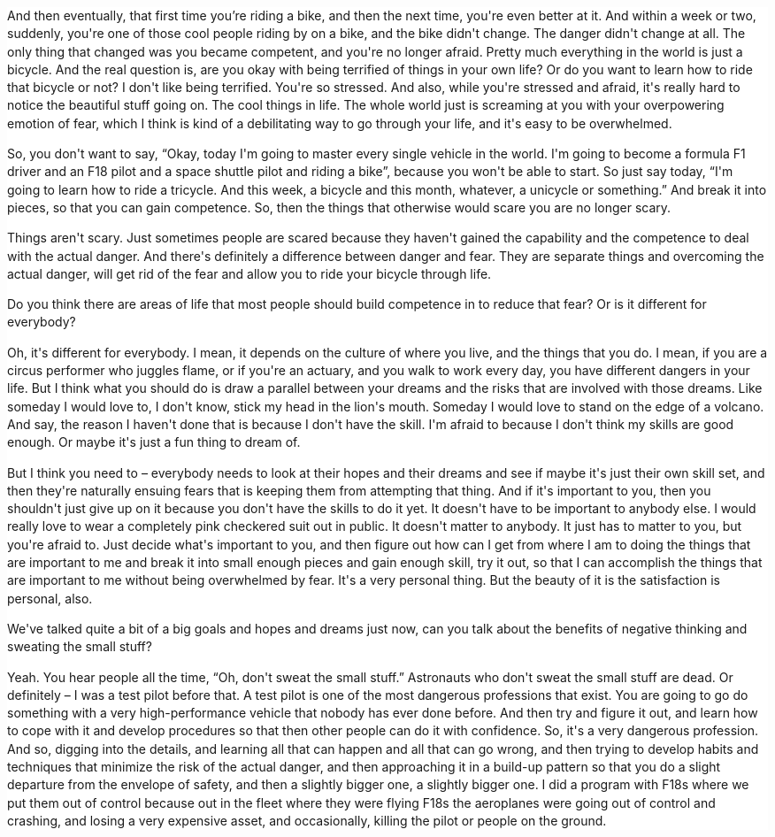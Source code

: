 And then eventually, that first time you’re riding a bike, and then the next time, you're even better at it. And within a week or two, suddenly, you're one of those cool people riding by on a bike, and the bike didn't change. The danger didn't change at all. The only thing that changed was you became competent, and you're no longer afraid. Pretty much everything in the world is just a bicycle. And the real question is, are you okay with being terrified of things in your own life? Or do you want to learn how to ride that bicycle or not? I don't like being terrified. You're so stressed. And also, while you're stressed and afraid, it's really hard to notice the beautiful stuff going on. The cool things in life. The whole world just is screaming at you with your overpowering emotion of fear, which I think is kind of a debilitating way to go through your life, and it's easy to be overwhelmed.

So, you don't want to say, “Okay, today I'm going to master every single vehicle in the world. I'm going to become a formula F1 driver and an F18 pilot and a space shuttle pilot and riding a bike”, because you won't be able to start. So just say today, “I'm going to learn how to ride a tricycle. And this week, a bicycle and this month, whatever, a unicycle or something.” And break it into pieces, so that you can gain competence. So, then the things that otherwise would scare you are no longer scary.

Things aren't scary. Just sometimes people are scared because they haven't gained the capability and the competence to deal with the actual danger. And there's definitely a difference between danger and fear. They are separate things and overcoming the actual danger, will get rid of the fear and allow you to ride your bicycle through life.

Do you think there are areas of life that most people should build competence in to reduce that fear? Or is it different for everybody?

Oh, it's different for everybody. I mean, it depends on the culture of where you live, and the things that you do. I mean, if you are a circus performer who juggles flame, or if you're an actuary, and you walk to work every day, you have different dangers in your life. But I think what you should do is draw a parallel between your dreams and the risks that are involved with those dreams. Like someday I would love to, I don't know, stick my head in the lion's mouth. Someday I would love to stand on the edge of a volcano. And say, the reason I haven't done that is because I don't have the skill. I'm afraid to because I don't think my skills are good enough. Or maybe it's just a fun thing to dream of.

But I think you need to – everybody needs to look at their hopes and their dreams and see if maybe it's just their own skill set, and then they're naturally ensuing fears that is keeping them from attempting that thing. And if it's important to you, then you shouldn't just give up on it because you don't have the skills to do it yet. It doesn't have to be important to anybody else. I would really love to wear a completely pink checkered suit out in public. It doesn't matter to anybody. It just has to matter to you, but you're afraid to. Just decide what's important to you, and then figure out how can I get from where I am to doing the things that are important to me and break it into small enough pieces and gain enough skill, try it out, so that I can accomplish the things that are important to me without being overwhelmed by fear. It's a very personal thing. But the beauty of it is the satisfaction is personal, also.

We've talked quite a bit of a big goals and hopes and dreams just now, can you talk about the benefits of negative thinking and sweating the small stuff?

Yeah. You hear people all the time, “Oh, don't sweat the small stuff.” Astronauts who don't sweat the small stuff are dead. Or definitely – I was a test pilot before that. A test pilot is one of the most dangerous professions that exist. You are going to go do something with a very high-performance vehicle that nobody has ever done before. And then try and figure it out, and learn how to cope with it and develop procedures so that then other people can do it with confidence. So, it's a very dangerous profession. And so, digging into the details, and learning all that can happen and all that can go wrong, and then trying to develop habits and techniques that minimize the risk of the actual danger, and then approaching it in a build-up pattern so that you do a slight departure from the envelope of safety, and then a slightly bigger one, a slightly bigger one. I did a program with F18s where we put them out of control because out in the fleet where they were flying F18s the aeroplanes were going out of control and crashing, and losing a very expensive asset, and occasionally, killing the pilot or people on the ground.
